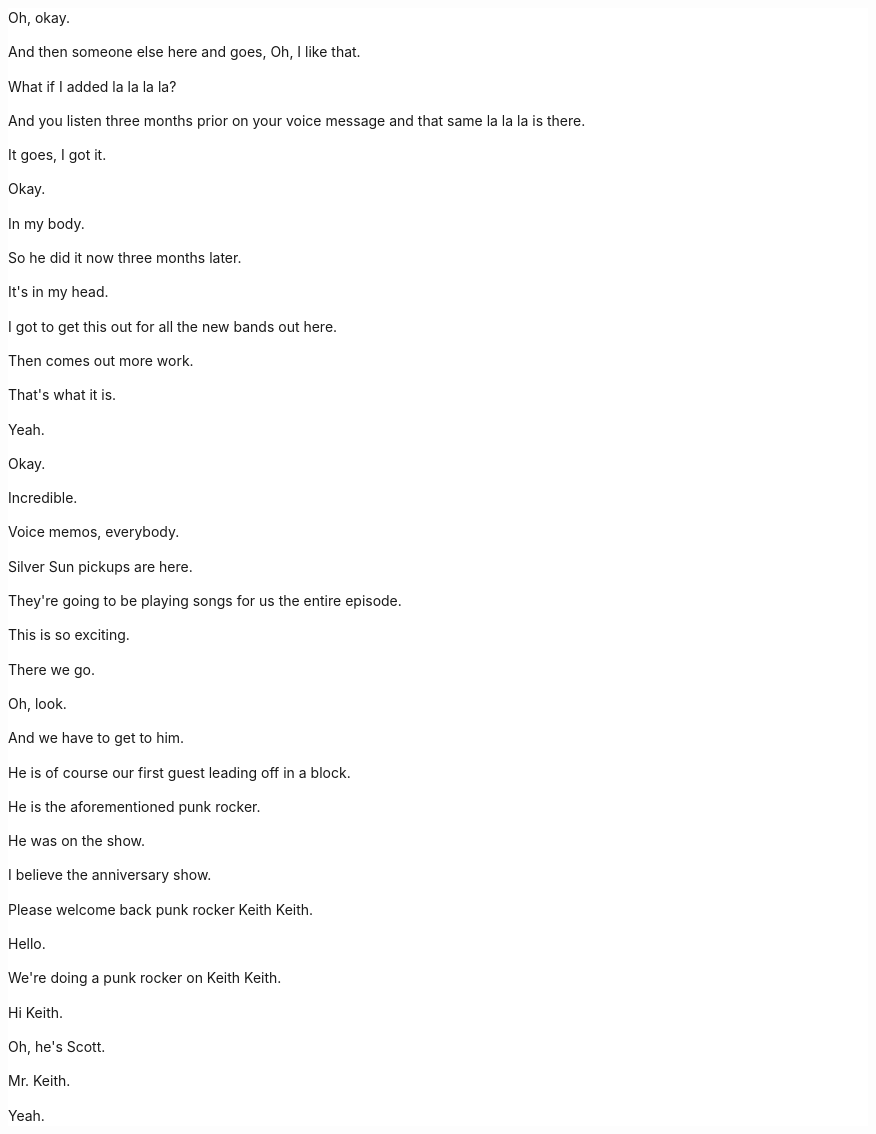 Oh, okay.

And then someone else here and goes, Oh, I like that.

What if I added la la la la?

And you listen three months prior on your voice message and that same la la la is there.

It goes, I got it.

Okay.

In my body.

So he did it now three months later.

It's in my head.

I got to get this out for all the new bands out here.

Then comes out more work.

That's what it is.

Yeah.

Okay.

Incredible.

Voice memos, everybody.

Silver Sun pickups are here.

They're going to be playing songs for us the entire episode.

This is so exciting.

There we go.

Oh, look.

And we have to get to him.

He is of course our first guest leading off in a block.

He is the aforementioned punk rocker.

He was on the show.

I believe the anniversary show.

Please welcome back punk rocker Keith Keith.

Hello.

We're doing a punk rocker on Keith Keith.

Hi Keith.

Oh, he's Scott.

Mr. Keith.

Yeah.
